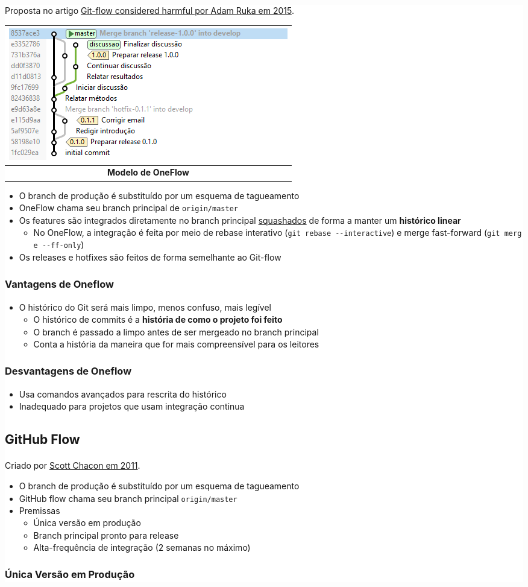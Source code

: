 Proposta no artigo [Git-flow considered harmful por Adam Ruka em 2015](https://www.endoflineblog.com/gitflow-considered-harmful).

| ![](/images/antigitflow-order.png) |
| :----------------------------------: |
|        **Modelo de OneFlow**         |

* O branch de produção é substituído por um esquema de tagueamento
* OneFlow chama seu branch principal de `origin/master`
* Os features são integrados diretamente no branch principal [squashados](https://softwareengineering.stackexchange.com/questions/263164/why-squash-git-commits-for-pull-requests) de forma a manter um **histórico linear**
  * No OneFlow, a integração é feita por meio de rebase interativo (`git rebase --interactive`) e merge fast-forward (`git merge --ff-only`)
* Os releases e hotfixes são feitos de forma semelhante ao Git-flow

### Vantagens de Oneflow

* O histórico do Git será mais limpo, menos confuso, mais legível
  * O histórico de commits é a **história de como o projeto foi feito**
  * O branch é passado a limpo antes de ser mergeado no branch principal 
  * Conta a história da maneira que for mais compreensível para os leitores

### Desvantagens de Oneflow

* Usa comandos avançados para rescrita do histórico
* Inadequado para projetos que usam integração continua

## GitHub Flow

Criado por [Scott Chacon em 2011](http://scottchacon.com/2011/08/31/github-flow.html).

* O branch de produção é substituído por um esquema de tagueamento
* GitHub flow chama seu branch principal `origin/master`
* Premissas
  * Única versão em produção
  * Branch principal pronto para release
  * Alta-frequência de integração (2 semanas no máximo)

### Única Versão em Produção
